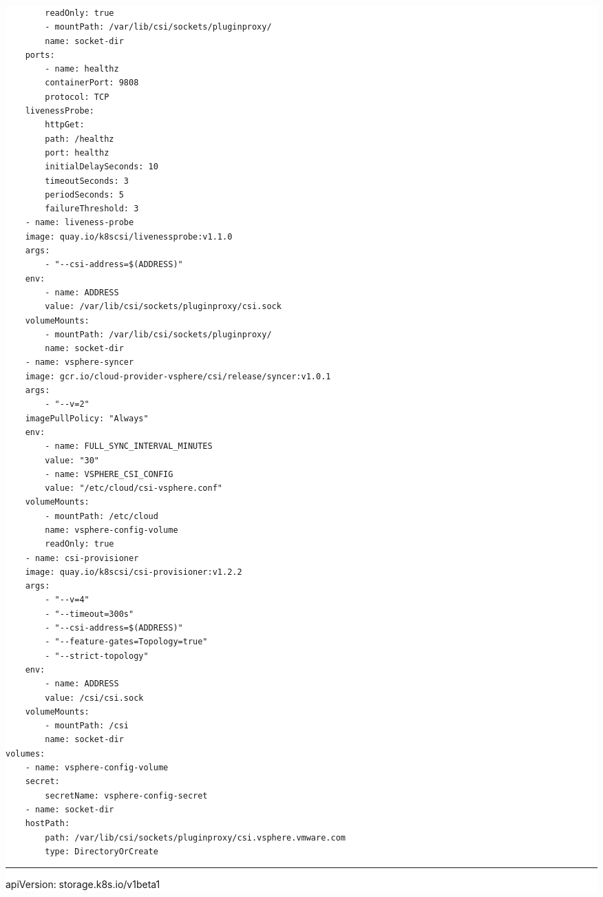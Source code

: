             readOnly: true
            - mountPath: /var/lib/csi/sockets/pluginproxy/
            name: socket-dir
        ports:
            - name: healthz
            containerPort: 9808
            protocol: TCP
        livenessProbe:
            httpGet:
            path: /healthz
            port: healthz
            initialDelaySeconds: 10
            timeoutSeconds: 3
            periodSeconds: 5
            failureThreshold: 3
        - name: liveness-probe
        image: quay.io/k8scsi/livenessprobe:v1.1.0
        args:
            - "--csi-address=$(ADDRESS)"
        env:
            - name: ADDRESS
            value: /var/lib/csi/sockets/pluginproxy/csi.sock
        volumeMounts:
            - mountPath: /var/lib/csi/sockets/pluginproxy/
            name: socket-dir
        - name: vsphere-syncer
        image: gcr.io/cloud-provider-vsphere/csi/release/syncer:v1.0.1
        args:
            - "--v=2"
        imagePullPolicy: "Always"
        env:
            - name: FULL_SYNC_INTERVAL_MINUTES
            value: "30"
            - name: VSPHERE_CSI_CONFIG
            value: "/etc/cloud/csi-vsphere.conf"
        volumeMounts:
            - mountPath: /etc/cloud
            name: vsphere-config-volume
            readOnly: true
        - name: csi-provisioner
        image: quay.io/k8scsi/csi-provisioner:v1.2.2
        args:
            - "--v=4"
            - "--timeout=300s"
            - "--csi-address=$(ADDRESS)"
            - "--feature-gates=Topology=true"
            - "--strict-topology"
        env:
            - name: ADDRESS
            value: /csi/csi.sock
        volumeMounts:
            - mountPath: /csi
            name: socket-dir
    volumes:
        - name: vsphere-config-volume
        secret:
            secretName: vsphere-config-secret
        - name: socket-dir
        hostPath:
            path: /var/lib/csi/sockets/pluginproxy/csi.vsphere.vmware.com
            type: DirectoryOrCreate
---
apiVersion: storage.k8s.io/v1beta1